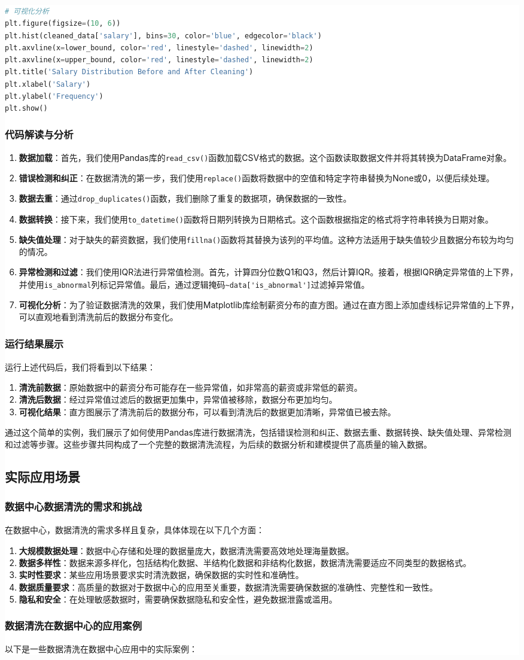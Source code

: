 ```python
# 可视化分析
plt.figure(figsize=(10, 6))
plt.hist(cleaned_data['salary'], bins=30, color='blue', edgecolor='black')
plt.axvline(x=lower_bound, color='red', linestyle='dashed', linewidth=2)
plt.axvline(x=upper_bound, color='red', linestyle='dashed', linewidth=2)
plt.title('Salary Distribution Before and After Cleaning')
plt.xlabel('Salary')
plt.ylabel('Frequency')
plt.show()
```

### 代码解读与分析

1. **数据加载**：首先，我们使用Pandas库的`read_csv()`函数加载CSV格式的数据。这个函数读取数据文件并将其转换为DataFrame对象。

2. **错误检测和纠正**：在数据清洗的第一步，我们使用`replace()`函数将数据中的空值和特定字符串替换为None或0，以便后续处理。

3. **数据去重**：通过`drop_duplicates()`函数，我们删除了重复的数据项，确保数据的一致性。

4. **数据转换**：接下来，我们使用`to_datetime()`函数将日期列转换为日期格式。这个函数根据指定的格式将字符串转换为日期对象。

5. **缺失值处理**：对于缺失的薪资数据，我们使用`fillna()`函数将其替换为该列的平均值。这种方法适用于缺失值较少且数据分布较为均匀的情况。

6. **异常检测和过滤**：我们使用IQR法进行异常值检测。首先，计算四分位数Q1和Q3，然后计算IQR。接着，根据IQR确定异常值的上下界，并使用`is_abnormal`列标记异常值。最后，通过逻辑掩码`~data['is_abnormal']`过滤掉异常值。

7. **可视化分析**：为了验证数据清洗的效果，我们使用Matplotlib库绘制薪资分布的直方图。通过在直方图上添加虚线标记异常值的上下界，可以直观地看到清洗前后的数据分布变化。

### 运行结果展示

运行上述代码后，我们将看到以下结果：

1. **清洗前数据**：原始数据中的薪资分布可能存在一些异常值，如非常高的薪资或非常低的薪资。
2. **清洗后数据**：经过异常值过滤后的数据更加集中，异常值被移除，数据分布更加均匀。
3. **可视化结果**：直方图展示了清洗前后的数据分布，可以看到清洗后的数据更加清晰，异常值已被去除。

通过这个简单的实例，我们展示了如何使用Pandas库进行数据清洗，包括错误检测和纠正、数据去重、数据转换、缺失值处理、异常检测和过滤等步骤。这些步骤共同构成了一个完整的数据清洗流程，为后续的数据分析和建模提供了高质量的输入数据。

## 实际应用场景

### 数据中心数据清洗的需求和挑战

在数据中心，数据清洗的需求多样且复杂，具体体现在以下几个方面：

1. **大规模数据处理**：数据中心存储和处理的数据量庞大，数据清洗需要高效地处理海量数据。
2. **数据多样性**：数据来源多样化，包括结构化数据、半结构化数据和非结构化数据，数据清洗需要适应不同类型的数据格式。
3. **实时性要求**：某些应用场景要求实时清洗数据，确保数据的实时性和准确性。
4. **数据质量要求**：高质量的数据对于数据中心的应用至关重要，数据清洗需要确保数据的准确性、完整性和一致性。
5. **隐私和安全**：在处理敏感数据时，需要确保数据隐私和安全性，避免数据泄露或滥用。

### 数据清洗在数据中心的应用案例

以下是一些数据清洗在数据中心应用中的实际案例：
